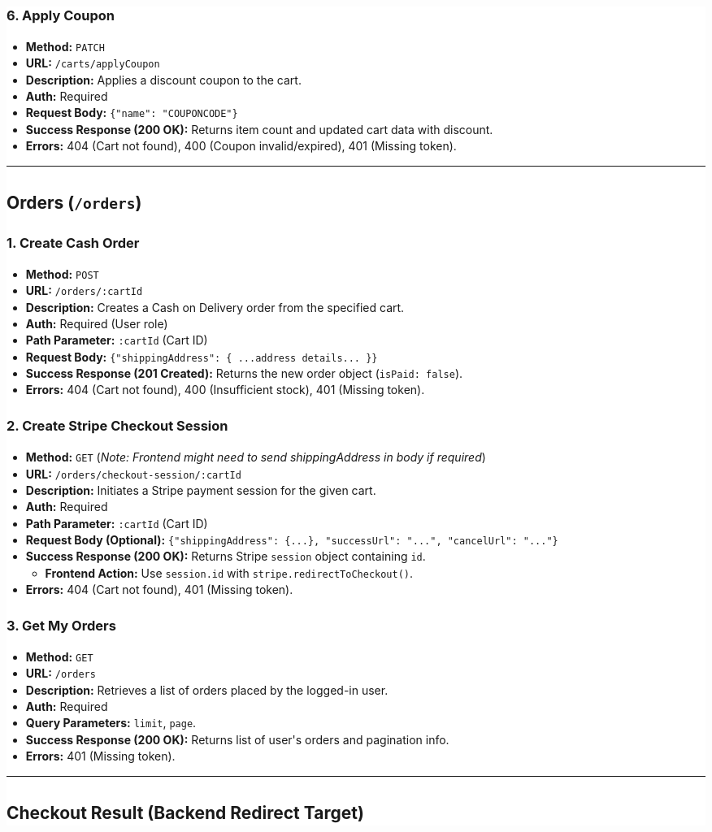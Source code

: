 ### 6. Apply Coupon

*   **Method:** `PATCH`
*   **URL:** `/carts/applyCoupon`
*   **Description:** Applies a discount coupon to the cart.
*   **Auth:** Required
*   **Request Body:** `{"name": "COUPONCODE"}`
*   **Success Response (200 OK):** Returns item count and updated cart data with discount.
*   **Errors:** 404 (Cart not found), 400 (Coupon invalid/expired), 401 (Missing token).

---

## Orders (`/orders`)

### 1. Create Cash Order

*   **Method:** `POST`
*   **URL:** `/orders/:cartId`
*   **Description:** Creates a Cash on Delivery order from the specified cart.
*   **Auth:** Required (User role)
*   **Path Parameter:** `:cartId` (Cart ID)
*   **Request Body:** `{"shippingAddress": { ...address details... }}`
*   **Success Response (201 Created):** Returns the new order object (`isPaid: false`).
*   **Errors:** 404 (Cart not found), 400 (Insufficient stock), 401 (Missing token).

### 2. Create Stripe Checkout Session

*   **Method:** `GET` (*Note: Frontend might need to send shippingAddress in body if required*)
*   **URL:** `/orders/checkout-session/:cartId`
*   **Description:** Initiates a Stripe payment session for the given cart.
*   **Auth:** Required
*   **Path Parameter:** `:cartId` (Cart ID)
*   **Request Body (Optional):** `{"shippingAddress": {...}, "successUrl": "...", "cancelUrl": "..."}`
*   **Success Response (200 OK):** Returns Stripe `session` object containing `id`.
    *   **Frontend Action:** Use `session.id` with `stripe.redirectToCheckout()`.
*   **Errors:** 404 (Cart not found), 401 (Missing token).

### 3. Get My Orders

*   **Method:** `GET`
*   **URL:** `/orders`
*   **Description:** Retrieves a list of orders placed by the logged-in user.
*   **Auth:** Required
*   **Query Parameters:** `limit`, `page`.
*   **Success Response (200 OK):** Returns list of user's orders and pagination info.
*   **Errors:** 401 (Missing token).

---

## Checkout Result (Backend Redirect Target)
